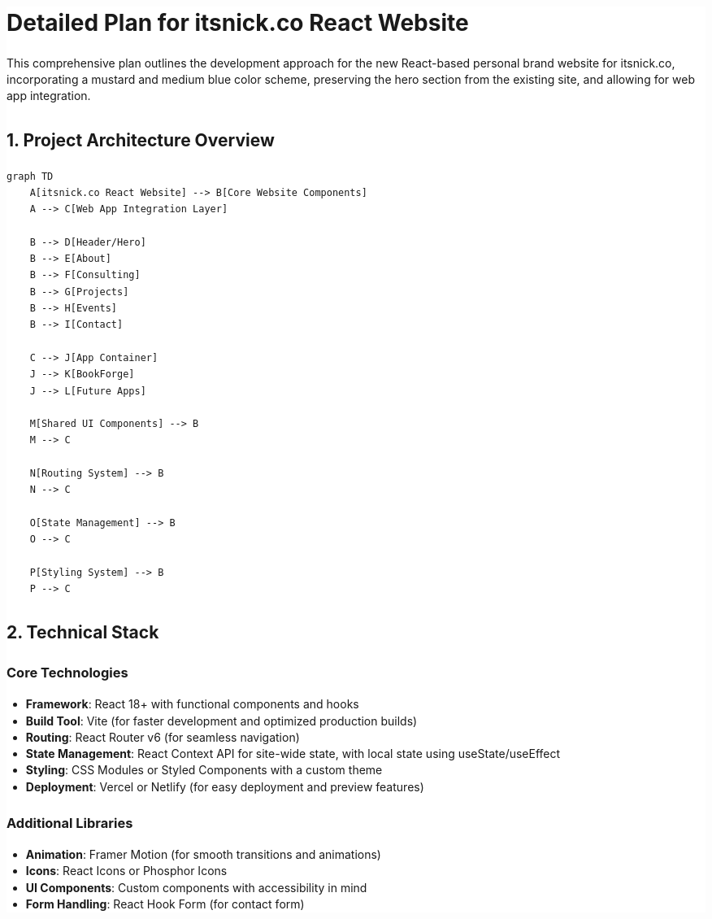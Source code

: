 # Detailed Plan for itsnick.co React Website

This comprehensive plan outlines the development approach for the new React-based personal brand website for itsnick.co, incorporating a mustard and medium blue color scheme, preserving the hero section from the existing site, and allowing for web app integration.

## 1. Project Architecture Overview

```mermaid
graph TD
    A[itsnick.co React Website] --> B[Core Website Components]
    A --> C[Web App Integration Layer]
    
    B --> D[Header/Hero]
    B --> E[About]
    B --> F[Consulting]
    B --> G[Projects]
    B --> H[Events]
    B --> I[Contact]
    
    C --> J[App Container]
    J --> K[BookForge]
    J --> L[Future Apps]
    
    M[Shared UI Components] --> B
    M --> C
    
    N[Routing System] --> B
    N --> C
    
    O[State Management] --> B
    O --> C
    
    P[Styling System] --> B
    P --> C
```

## 2. Technical Stack

### Core Technologies
- **Framework**: React 18+ with functional components and hooks
- **Build Tool**: Vite (for faster development and optimized production builds)
- **Routing**: React Router v6 (for seamless navigation)
- **State Management**: React Context API for site-wide state, with local state using useState/useEffect
- **Styling**: CSS Modules or Styled Components with a custom theme
- **Deployment**: Vercel or Netlify (for easy deployment and preview features)

### Additional Libraries
- **Animation**: Framer Motion (for smooth transitions and animations)
- **Icons**: React Icons or Phosphor Icons
- **UI Components**: Custom components with accessibility in mind
- **Form Handling**: React Hook Form (for contact form)
